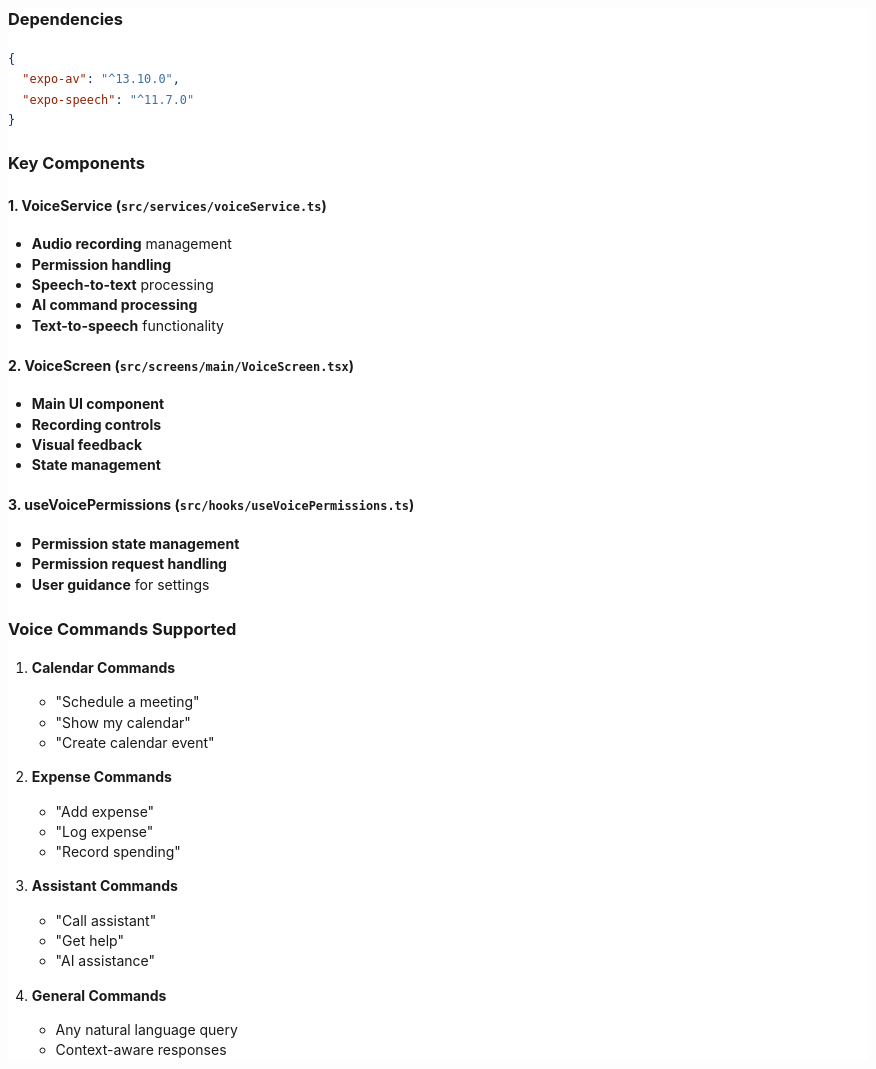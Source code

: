 ### Dependencies

```json
{
  "expo-av": "^13.10.0",
  "expo-speech": "^11.7.0"
}
```

### Key Components

#### 1. VoiceService (`src/services/voiceService.ts`)

- **Audio recording** management
- **Permission handling**
- **Speech-to-text** processing
- **AI command processing**
- **Text-to-speech** functionality

#### 2. VoiceScreen (`src/screens/main/VoiceScreen.tsx`)

- **Main UI component**
- **Recording controls**
- **Visual feedback**
- **State management**

#### 3. useVoicePermissions (`src/hooks/useVoicePermissions.ts`)

- **Permission state management**
- **Permission request handling**
- **User guidance** for settings

### Voice Commands Supported

1. **Calendar Commands**

   - "Schedule a meeting"
   - "Show my calendar"
   - "Create calendar event"

2. **Expense Commands**

   - "Add expense"
   - "Log expense"
   - "Record spending"

3. **Assistant Commands**

   - "Call assistant"
   - "Get help"
   - "AI assistance"

4. **General Commands**
   - Any natural language query
   - Context-aware responses

